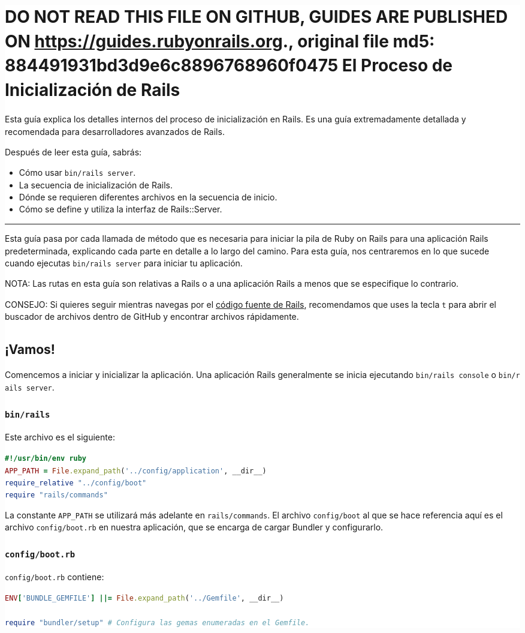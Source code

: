**DO NOT READ THIS FILE ON GITHUB, GUIDES ARE PUBLISHED ON https://guides.rubyonrails.org.**, original file md5: 884491931bd3d9e6c8896768960f0475
El Proceso de Inicialización de Rails
================================

Esta guía explica los detalles internos del proceso de inicialización en Rails.
Es una guía extremadamente detallada y recomendada para desarrolladores avanzados de Rails.

Después de leer esta guía, sabrás:

* Cómo usar `bin/rails server`.
* La secuencia de inicialización de Rails.
* Dónde se requieren diferentes archivos en la secuencia de inicio.
* Cómo se define y utiliza la interfaz de Rails::Server.

--------------------------------------------------------------------------------

Esta guía pasa por cada llamada de método que es
necesaria para iniciar la pila de Ruby on Rails para una aplicación Rails predeterminada,
explicando cada parte en detalle a lo largo del camino. Para esta
guía, nos centraremos en lo que sucede cuando ejecutas `bin/rails server`
para iniciar tu aplicación.

NOTA: Las rutas en esta guía son relativas a Rails o a una aplicación Rails a menos que se especifique lo contrario.

CONSEJO: Si quieres seguir mientras navegas por el [código fuente de Rails](https://github.com/rails/rails), recomendamos que uses la tecla `t` para abrir el buscador de archivos dentro de GitHub y encontrar archivos rápidamente.

¡Vamos!
-------

Comencemos a iniciar y inicializar la aplicación. Una aplicación Rails generalmente se inicia ejecutando `bin/rails console` o `bin/rails server`.

### `bin/rails`

Este archivo es el siguiente:

```ruby
#!/usr/bin/env ruby
APP_PATH = File.expand_path('../config/application', __dir__)
require_relative "../config/boot"
require "rails/commands"
```

La constante `APP_PATH` se utilizará más adelante en `rails/commands`. El archivo `config/boot` al que se hace referencia aquí es el archivo `config/boot.rb` en nuestra aplicación, que se encarga de cargar Bundler y configurarlo.

### `config/boot.rb`

`config/boot.rb` contiene:

```ruby
ENV['BUNDLE_GEMFILE'] ||= File.expand_path('../Gemfile', __dir__)

require "bundler/setup" # Configura las gemas enumeradas en el Gemfile.
```
